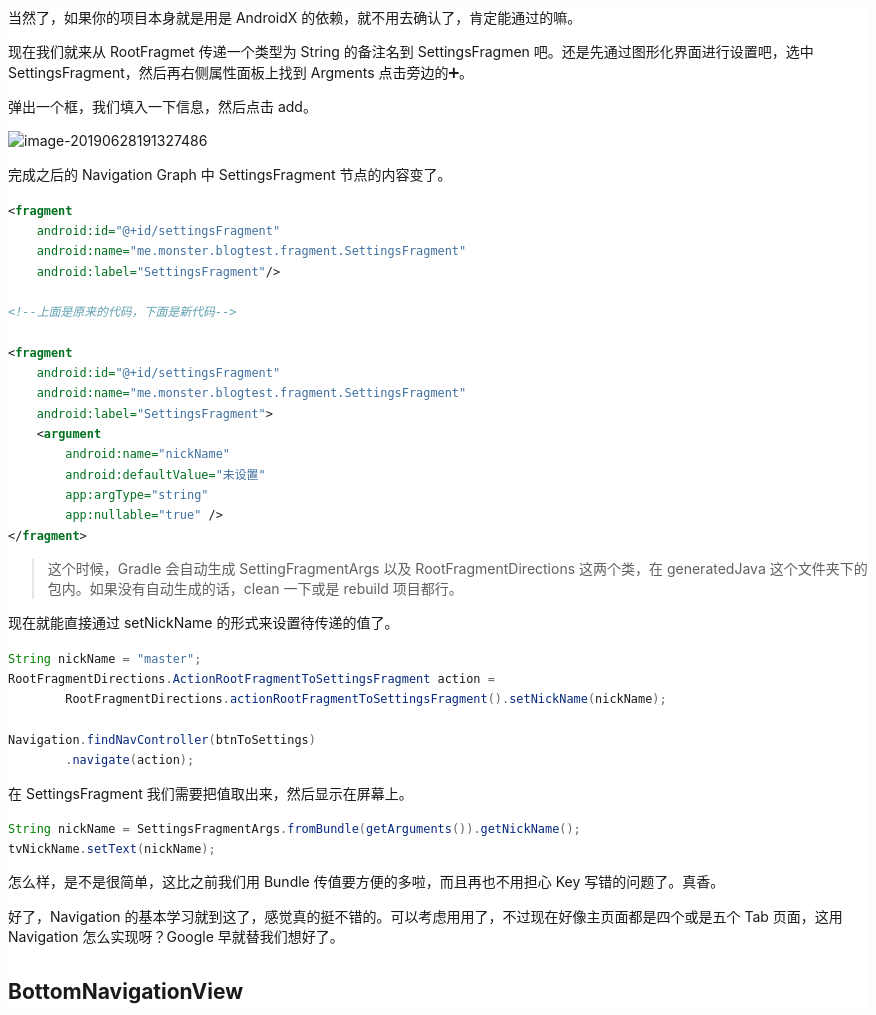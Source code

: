 当然了，如果你的项目本身就是用是 AndroidX 的依赖，就不用去确认了，肯定能通过的嘛。

现在我们就来从 RootFragmet 传递一个类型为 String 的备注名到 SettingsFragmen 吧。还是先通过图形化界面进行设置吧，选中 SettingsFragment，然后再右侧属性面板上找到 Argments 点击旁边的➕。

弹出一个框，我们填入一下信息，然后点击 add。

![image-20190628191327486](https://monster-image-backup.oss-cn-shanghai.aliyuncs.com/picgo/image-20190628191327486.png)

完成之后的 Navigation Graph 中 SettingsFragment 节点的内容变了。

```xml
<fragment
    android:id="@+id/settingsFragment"
    android:name="me.monster.blogtest.fragment.SettingsFragment"
    android:label="SettingsFragment"/>

<!--上面是原来的代码，下面是新代码-->

<fragment
    android:id="@+id/settingsFragment"
    android:name="me.monster.blogtest.fragment.SettingsFragment"
    android:label="SettingsFragment">
    <argument
        android:name="nickName"
        android:defaultValue="未设置"
        app:argType="string"
        app:nullable="true" />
</fragment>
```

> 这个时候，Gradle 会自动生成 SettingFragmentArgs 以及 RootFragmentDirections 这两个类，在 generatedJava 这个文件夹下的包内。如果没有自动生成的话，clean 一下或是 rebuild 项目都行。

现在就能直接通过 setNickName 的形式来设置待传递的值了。

```java
String nickName = "master";
RootFragmentDirections.ActionRootFragmentToSettingsFragment action =
        RootFragmentDirections.actionRootFragmentToSettingsFragment().setNickName(nickName);

Navigation.findNavController(btnToSettings)
        .navigate(action);
```

在 SettingsFragment 我们需要把值取出来，然后显示在屏幕上。

```java
String nickName = SettingsFragmentArgs.fromBundle(getArguments()).getNickName();
tvNickName.setText(nickName);
```

怎么样，是不是很简单，这比之前我们用 Bundle 传值要方便的多啦，而且再也不用担心 Key 写错的问题了。真香。

好了，Navigation 的基本学习就到这了，感觉真的挺不错的。可以考虑用用了，不过现在好像主页面都是四个或是五个 Tab 页面，这用 Navigation 怎么实现呀？Google 早就替我们想好了。

## BottomNavigationView
